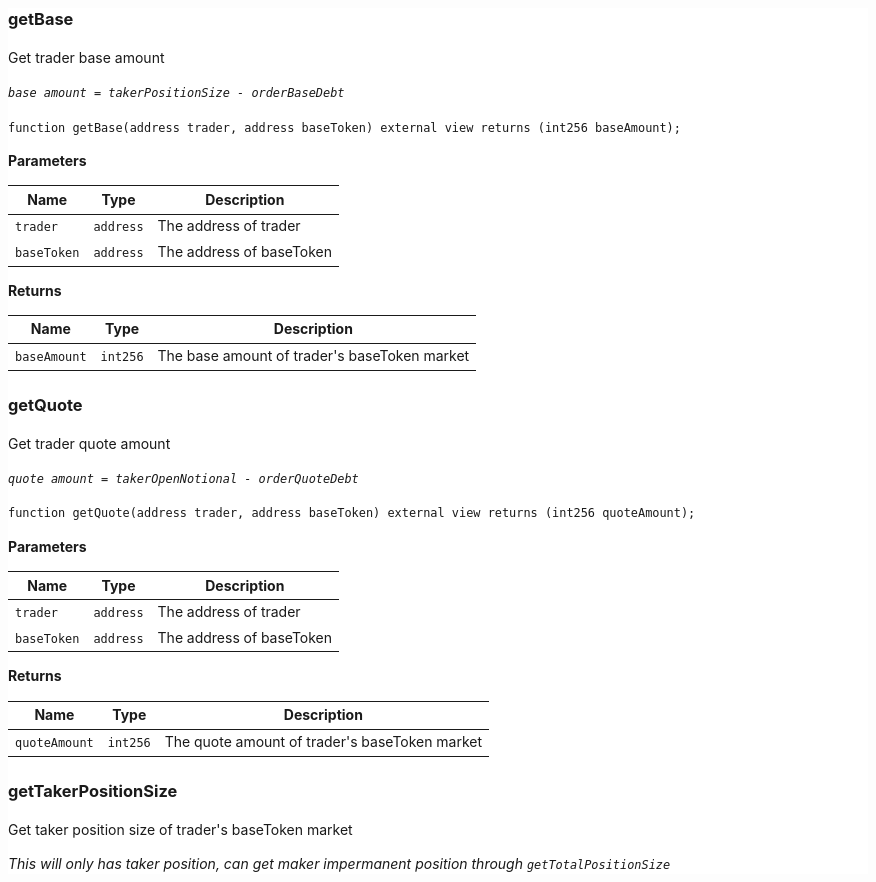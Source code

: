 
### getBase

Get trader base amount

*`base amount = takerPositionSize - orderBaseDebt`*


```solidity
function getBase(address trader, address baseToken) external view returns (int256 baseAmount);
```
**Parameters**

|Name|Type|Description|
|----|----|-----------|
|`trader`|`address`|The address of trader|
|`baseToken`|`address`|The address of baseToken|

**Returns**

|Name|Type|Description|
|----|----|-----------|
|`baseAmount`|`int256`|The base amount of trader's baseToken market|


### getQuote

Get trader quote amount

*`quote amount = takerOpenNotional - orderQuoteDebt`*


```solidity
function getQuote(address trader, address baseToken) external view returns (int256 quoteAmount);
```
**Parameters**

|Name|Type|Description|
|----|----|-----------|
|`trader`|`address`|The address of trader|
|`baseToken`|`address`|The address of baseToken|

**Returns**

|Name|Type|Description|
|----|----|-----------|
|`quoteAmount`|`int256`|The quote amount of trader's baseToken market|


### getTakerPositionSize

Get taker position size of trader's baseToken market

*This will only has taker position, can get maker impermanent position through `getTotalPositionSize`*
